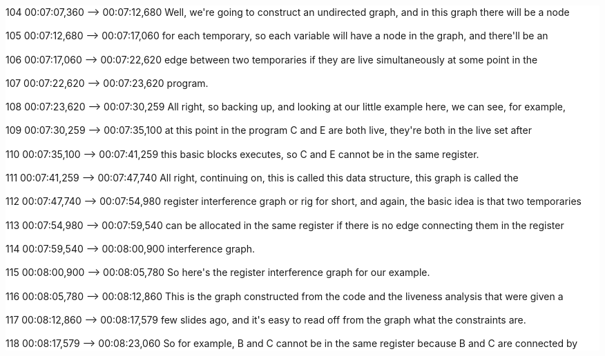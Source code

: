 104
00:07:07,360 --> 00:07:12,680
Well, we're going to construct an undirected graph, and in this graph there will be a node

105
00:07:12,680 --> 00:07:17,060
for each temporary, so each variable will have a node in the graph, and there'll be an

106
00:07:17,060 --> 00:07:22,620
edge between two temporaries if they are live simultaneously at some point in the

107
00:07:22,620 --> 00:07:23,620
program.

108
00:07:23,620 --> 00:07:30,259
All right, so backing up, and looking at our little example here, we can see, for example,

109
00:07:30,259 --> 00:07:35,100
at this point in the program C and E are both live, they're both in the live set after

110
00:07:35,100 --> 00:07:41,259
this basic blocks executes, so C and E cannot be in the same register.

111
00:07:41,259 --> 00:07:47,740
All right, continuing on, this is called this data structure, this graph is called the

112
00:07:47,740 --> 00:07:54,980
register interference graph or rig for short, and again, the basic idea is that two temporaries

113
00:07:54,980 --> 00:07:59,540
can be allocated in the same register if there is no edge connecting them in the register

114
00:07:59,540 --> 00:08:00,900
interference graph.

115
00:08:00,900 --> 00:08:05,780
So here's the register interference graph for our example.

116
00:08:05,780 --> 00:08:12,860
This is the graph constructed from the code and the liveness analysis that were given a

117
00:08:12,860 --> 00:08:17,579
few slides ago, and it's easy to read off from the graph what the constraints are.

118
00:08:17,579 --> 00:08:23,060
So for example, B and C cannot be in the same register because B and C are connected by
